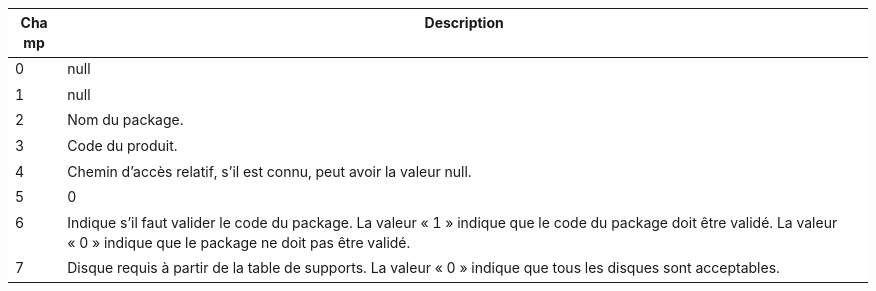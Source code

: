 

| Champ | Description                                                                                                                                                        |
|-------|--------------------------------------------------------------------------------------------------------------------------------------------------------------------|
| 0     | null                                                                                                                                                               |
| 1     | null                                                                                                                                                               |
| 2     | Nom du package.                                                                                                                                                      |
| 3     | Code du produit.                                                                                                                                                      |
| 4     | Chemin d’accès relatif, s’il est connu, peut avoir la valeur null.                                                                                                                               |
| 5     | 0                                                                                                                                                                  |
| 6     | Indique s’il faut valider le code du package. La valeur « 1 » indique que le code du package doit être validé. La valeur « 0 » indique que le package ne doit pas être validé. |
| 7     | Disque requis à partir de la table de supports. La valeur « 0 » indique que tous les disques sont acceptables.                                                                              |



 

 

 




